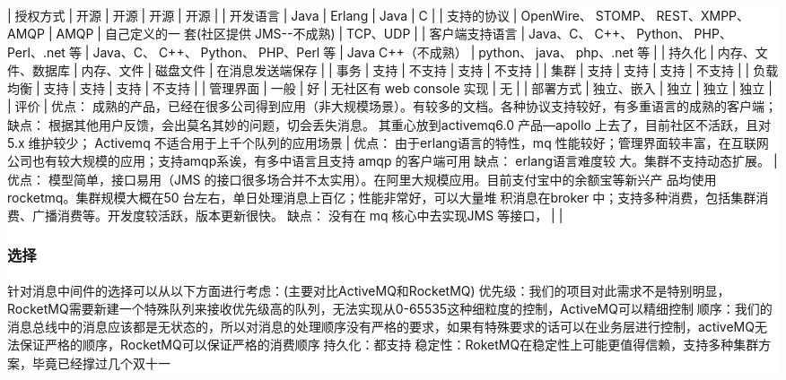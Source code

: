 | 授权方式    | 开源                                                                                                                                                                        | 开源                                                                                                               | 开源                                                                                                                                                                                       | 开源                       |
| 开发语言    | Java                                                                                                                                                                      | Erlang                                                                                                           | Java                                                                                                                                                                                     | C                        |
| 支持的协议   | OpenWire、 STOMP、 REST、XMPP、 AMQP                                                                                                                                          | AMQP                                                                                                             | 自己定义的一 套(社区提供 JMS--不成熟)                                                                                                                                                                  | TCP、UDP                  |
| 客户端支持语言 | Java、C、 C++、 Python、 PHP、 Perl、.net 等                                                                                                                                     | Java、C、 C++、 Python、 PHP、Perl 等                                                                                  | Java  C++（不成熟）                                                                                                                                                                           | python、 java、 php、.net 等 |
| 持久化     | 内存、文件、数据库                                                                                                                                                                 | 内存、文件                                                                                                            | 磁盘文件                                                                                                                                                                                     | 在消息发送端保存                 |
| 事务      | 支持                                                                                                                                                                        | 不支持                                                                                                              | 支持                                                                                                                                                                                       | 不支持                      |
| 集群      | 支持                                                                                                                                                                        | 支持                                                                                                               | 支持                                                                                                                                                                                       | 不支持                      |
| 负载均衡    | 支持                                                                                                                                                                        | 支持                                                                                                               | 支持                                                                                                                                                                                       | 不支持                      |
| 管理界面    | 一般                                                                                                                                                                        | 好                                                                                                                | 无社区有 web console  实现                                                                                                                                                                     | 无                        |
| 部署方式    | 独立、嵌入                                                                                                                                                                     | 独立                                                                                                               | 独立                                                                                                                                                                                       | 独立                       |
| 评价      | 优点：   成熟的产品，已经在很多公司得到应用（非大规模场景）。有较多的文档。各种协议支持较好，有多重语言的成熟的客户端； 缺点： 根据其他用户反馈，会出莫名其妙的问题，切会丢失消息。 其重心放到activemq6.0 产品—apollo 上去了，目前社区不活跃，且对 5.x 维护较少； Activemq 不适合用于上千个队列的应用场景 | 优点：  由于erlang语言的特性，mq 性能较好；管理界面较丰富，在互联网公司也有较大规模的应用；支持amqp系诶，有多中语言且支持 amqp 的客户端可用   缺点：  erlang语言难度较 大。集群不支持动态扩展。 | 优点：   模型简单，接口易用（JMS  的接口很多场合并不太实用）。在阿里大规模应用。目前支付宝中的余额宝等新兴产 品均使用rocketmq。集群规模大概在50 台左右，单日处理消息上百亿；性能非常好，可以大量堆 积消息在broker  中；支持多种消费，包括集群消费、广播消费等。开发度较活跃，版本更新很快。  缺点：  没有在 mq 核心中去实现JMS 等接口， |                          |

### 选择

针对消息中间件的选择可以从以下方面进行考虑：(主要对比ActiveMQ和RocketMQ)
   优先级：我们的项目对此需求不是特别明显，RocketMQ需要新建一个特殊队列来接收优先级高的队列，无法实现从0-65535这种细粒度的控制，ActiveMQ可以精细控制
    顺序：我们的消息总线中的消息应该都是无状态的，所以对消息的处理顺序没有严格的要求，如果有特殊要求的话可以在业务层进行控制，activeMQ无法保证严格的顺序，RocketMQ可以保证严格的消费顺序
  持久化：都支持
  稳定性：RoketMQ在稳定性上可能更值得信赖，支持多种集群方案，毕竟已经撑过几个双十一